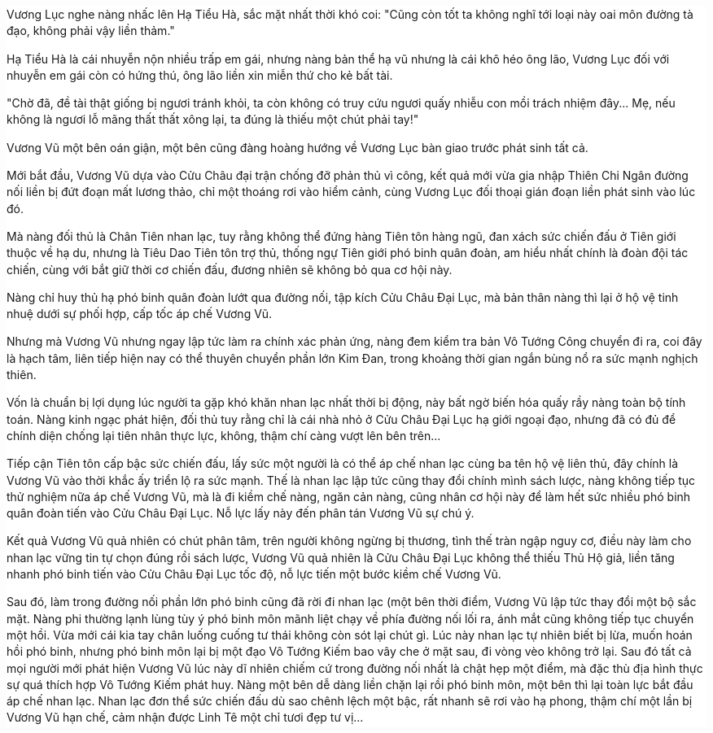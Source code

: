 Vương Lục nghe nàng nhấc lên Hạ Tiểu Hà, sắc mặt nhất thời khó coi: "Cũng còn tốt ta không nghĩ tới loại này oai môn đường tà đạo, không phải vậy liền thảm."

Hạ Tiểu Hà là cái nhuyễn nộn nhiều trấp em gái, nhưng nàng bản thể hạ vũ nhưng là cái khô héo ông lão, Vương Lục đối với nhuyễn em gái còn có hứng thú, ông lão liền xin miễn thứ cho kẻ bất tài.

"Chờ đã, đề tài thật giống bị ngươi tránh khỏi, ta còn không có truy cứu ngươi quấy nhiễu con mồi trách nhiệm đây... Mẹ, nếu không là ngươi lỗ mãng thất thất xông lại, ta đúng là thiếu một chút phải tay!"

Vương Vũ một bên oán giận, một bên cũng đàng hoàng hướng về Vương Lục bàn giao trước phát sinh tất cả.

Mới bắt đầu, Vương Vũ dựa vào Cửu Châu đại trận chống đỡ phản thủ vì công, kết quả mới vừa gia nhập Thiên Chi Ngân đường nối liền bị đứt đoạn mất lương thảo, chỉ một thoáng rơi vào hiểm cảnh, cùng Vương Lục đối thoại gián đoạn liền phát sinh vào lúc đó.

Mà nàng đối thủ là Chân Tiên nhan lạc, tuy rằng không thể đứng hàng Tiên tôn hàng ngũ, đan xách sức chiến đấu ở Tiên giới thuộc về hạ du, nhưng là Tiêu Dao Tiên tôn trợ thủ, thống ngự Tiên giới phó binh quân đoàn, am hiểu nhất chính là đoàn đội tác chiến, cùng với bắt giữ thời cơ chiến đấu, đương nhiên sẽ không bỏ qua cơ hội này.

Nàng chỉ huy thủ hạ phó binh quân đoàn lướt qua đường nối, tập kích Cửu Châu Đại Lục, mà bản thân nàng thì lại ở hộ vệ tinh nhuệ dưới sự phối hợp, cấp tốc áp chế Vương Vũ.

Nhưng mà Vương Vũ nhưng ngay lập tức làm ra chính xác phản ứng, nàng đem kiểm tra bản Vô Tướng Công chuyển đi ra, coi đây là hạch tâm, liên tiếp hiện nay có thể thuyên chuyển phần lớn Kim Đan, trong khoảng thời gian ngắn bùng nổ ra sức mạnh nghịch thiên.

Vốn là chuẩn bị lợi dụng lúc người ta gặp khó khăn nhan lạc nhất thời bị động, này bất ngờ biến hóa quấy rầy nàng toàn bộ tính toán. Nàng kinh ngạc phát hiện, đối thủ tuy rằng chỉ là cái nhà nhỏ ở Cửu Châu Đại Lục hạ giới ngoại đạo, nhưng đã có đủ để chính diện chống lại tiên nhân thực lực, không, thậm chí càng vượt lên bên trên...

Tiếp cận Tiên tôn cấp bậc sức chiến đấu, lấy sức một người là có thể áp chế nhan lạc cùng ba tên hộ vệ liên thủ, đây chính là Vương Vũ vào thời khắc ấy triển lộ ra sức mạnh. Thế là nhan lạc lập tức cũng thay đổi chính mình sách lược, nàng không tiếp tục thử nghiệm nữa áp chế Vương Vũ, mà là đi kiềm chế nàng, ngăn cản nàng, cũng nhân cơ hội này để làm hết sức nhiều phó binh quân đoàn tiến vào Cửu Châu Đại Lục. Nỗ lực lấy này đến phân tán Vương Vũ sự chú ý.

Kết quả Vương Vũ quả nhiên có chút phân tâm, trên người không ngừng bị thương, tình thế tràn ngập nguy cơ, điều này làm cho nhan lạc vững tin tự chọn đúng rồi sách lược, Vương Vũ quả nhiên là Cửu Châu Đại Lục không thể thiếu Thủ Hộ giả, liền tăng nhanh phó binh tiến vào Cửu Châu Đại Lục tốc độ, nỗ lực tiến một bước kiềm chế Vương Vũ.

Sau đó, làm trong đường nối phần lớn phó binh cũng đã rời đi nhan lạc (một bên thời điểm, Vương Vũ lập tức thay đổi một bộ sắc mặt. Nàng phi thường lạnh lùng tùy ý phó binh môn mãnh liệt chạy về phía đường nối lối ra, ánh mắt cũng không tiếp tục chuyển một hồi. Vừa mới cái kia tay chân luống cuống tư thái không còn sót lại chút gì. Lúc này nhan lạc tự nhiên biết bị lừa, muốn hoán hồi phó binh, nhưng phó binh môn lại bị một đạo Vô Tướng Kiếm bao vây che ở mặt sau, đi vòng vèo không trở lại. Sau đó tất cả mọi người mới phát hiện Vương Vũ lúc này dĩ nhiên chiếm cứ trong đường nối nhất là chật hẹp một điểm, mà đặc thù địa hình thực sự quá thích hợp Vô Tướng Kiếm phát huy. Nàng một bên dễ dàng liền chặn lại rồi phó binh môn, một bên thì lại toàn lực bắt đầu áp chế nhan lạc. Nhan lạc đơn thể sức chiến đấu dù sao chênh lệch một bậc, rất nhanh sẽ rơi vào hạ phong, thậm chí một lần bị Vương Vũ hạn chế, cảm nhận được Linh Tê một chỉ tươi đẹp tư vị...
